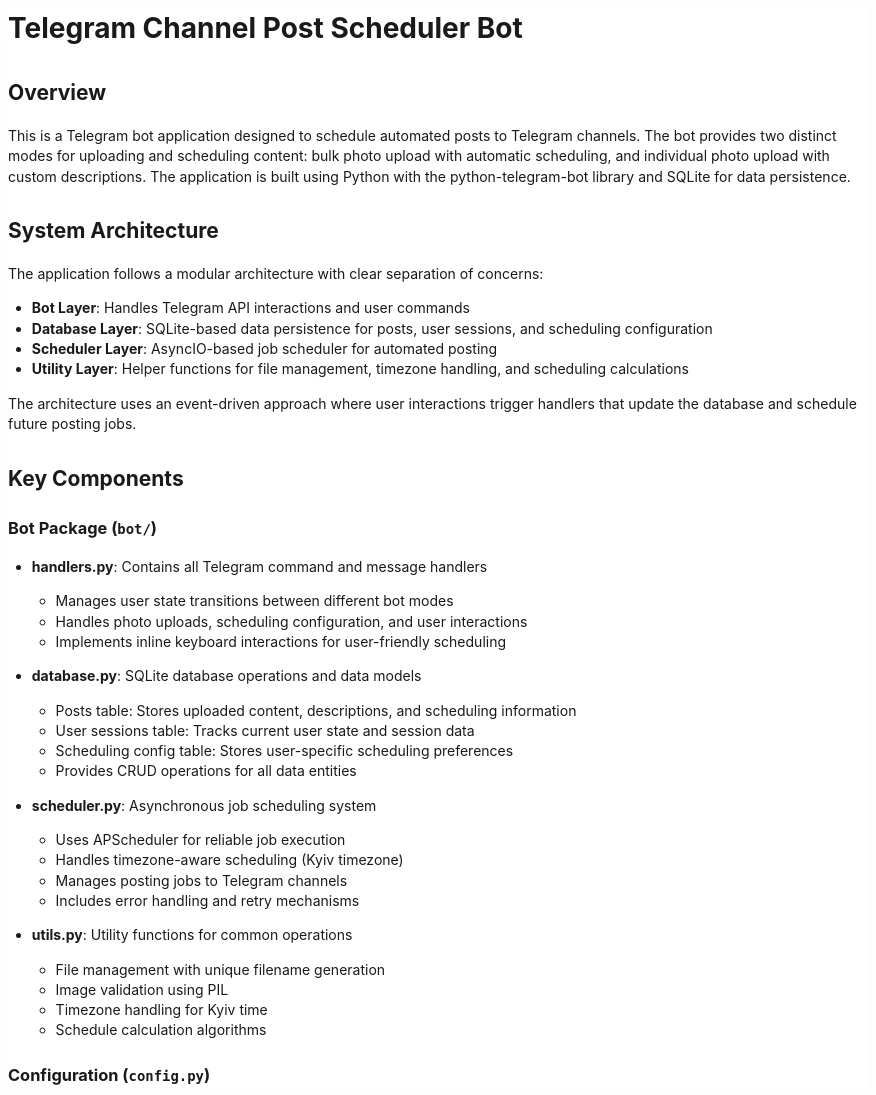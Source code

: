 # Telegram Channel Post Scheduler Bot

## Overview

This is a Telegram bot application designed to schedule automated posts to Telegram channels. The bot provides two distinct modes for uploading and scheduling content: bulk photo upload with automatic scheduling, and individual photo upload with custom descriptions. The application is built using Python with the python-telegram-bot library and SQLite for data persistence.

## System Architecture

The application follows a modular architecture with clear separation of concerns:

- **Bot Layer**: Handles Telegram API interactions and user commands
- **Database Layer**: SQLite-based data persistence for posts, user sessions, and scheduling configuration
- **Scheduler Layer**: AsyncIO-based job scheduler for automated posting
- **Utility Layer**: Helper functions for file management, timezone handling, and scheduling calculations

The architecture uses an event-driven approach where user interactions trigger handlers that update the database and schedule future posting jobs.

## Key Components

### Bot Package (`bot/`)

- **handlers.py**: Contains all Telegram command and message handlers
  - Manages user state transitions between different bot modes
  - Handles photo uploads, scheduling configuration, and user interactions
  - Implements inline keyboard interactions for user-friendly scheduling

- **database.py**: SQLite database operations and data models
  - Posts table: Stores uploaded content, descriptions, and scheduling information
  - User sessions table: Tracks current user state and session data
  - Scheduling config table: Stores user-specific scheduling preferences
  - Provides CRUD operations for all data entities

- **scheduler.py**: Asynchronous job scheduling system
  - Uses APScheduler for reliable job execution
  - Handles timezone-aware scheduling (Kyiv timezone)
  - Manages posting jobs to Telegram channels
  - Includes error handling and retry mechanisms

- **utils.py**: Utility functions for common operations
  - File management with unique filename generation
  - Image validation using PIL
  - Timezone handling for Kyiv time
  - Schedule calculation algorithms

### Configuration (`config.py`)
